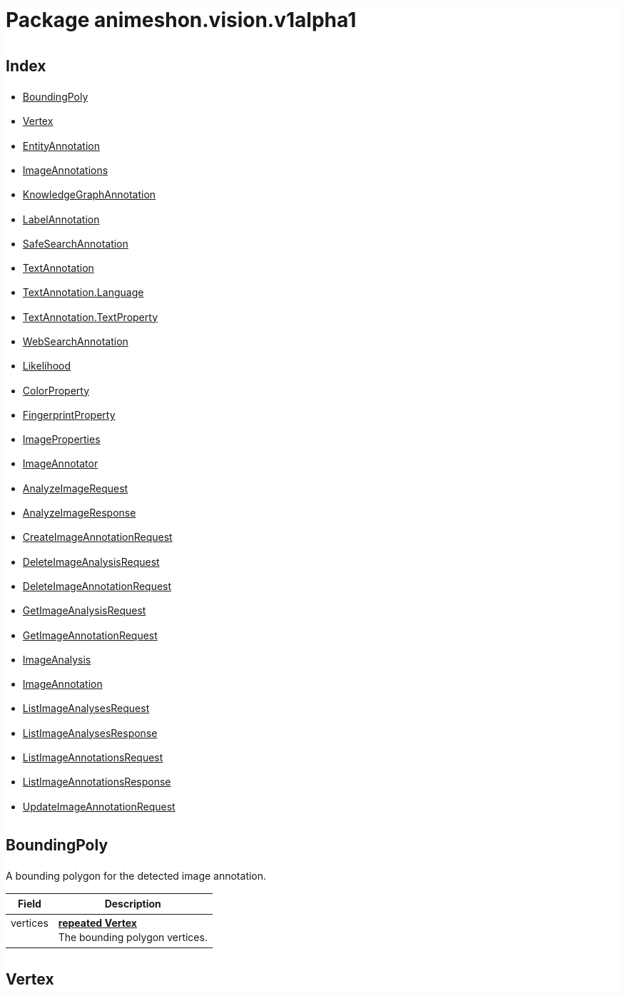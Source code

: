 # Package animeshon.vision.v1alpha1

## Index
- [BoundingPoly](#animeshon.vision.v1alpha1.BoundingPoly)
- [Vertex](#animeshon.vision.v1alpha1.Vertex)

- [EntityAnnotation](#animeshon.vision.v1alpha1.EntityAnnotation)
- [ImageAnnotations](#animeshon.vision.v1alpha1.ImageAnnotations)
- [KnowledgeGraphAnnotation](#animeshon.vision.v1alpha1.KnowledgeGraphAnnotation)
- [LabelAnnotation](#animeshon.vision.v1alpha1.LabelAnnotation)
- [SafeSearchAnnotation](#animeshon.vision.v1alpha1.SafeSearchAnnotation)
- [TextAnnotation](#animeshon.vision.v1alpha1.TextAnnotation)
- [TextAnnotation.Language](#animeshon.vision.v1alpha1.TextAnnotation.Language)
- [TextAnnotation.TextProperty](#animeshon.vision.v1alpha1.TextAnnotation.TextProperty)
- [WebSearchAnnotation](#animeshon.vision.v1alpha1.WebSearchAnnotation)

- [Likelihood](#animeshon.vision.v1alpha1.Likelihood)
- [ColorProperty](#animeshon.vision.v1alpha1.ColorProperty)
- [FingerprintProperty](#animeshon.vision.v1alpha1.FingerprintProperty)
- [ImageProperties](#animeshon.vision.v1alpha1.ImageProperties)

- [ImageAnnotator](#animeshon.vision.v1alpha1.ImageAnnotator)
- [AnalyzeImageRequest](#animeshon.vision.v1alpha1.AnalyzeImageRequest)
- [AnalyzeImageResponse](#animeshon.vision.v1alpha1.AnalyzeImageResponse)
- [CreateImageAnnotationRequest](#animeshon.vision.v1alpha1.CreateImageAnnotationRequest)
- [DeleteImageAnalysisRequest](#animeshon.vision.v1alpha1.DeleteImageAnalysisRequest)
- [DeleteImageAnnotationRequest](#animeshon.vision.v1alpha1.DeleteImageAnnotationRequest)
- [GetImageAnalysisRequest](#animeshon.vision.v1alpha1.GetImageAnalysisRequest)
- [GetImageAnnotationRequest](#animeshon.vision.v1alpha1.GetImageAnnotationRequest)
- [ImageAnalysis](#animeshon.vision.v1alpha1.ImageAnalysis)
- [ImageAnnotation](#animeshon.vision.v1alpha1.ImageAnnotation)
- [ListImageAnalysesRequest](#animeshon.vision.v1alpha1.ListImageAnalysesRequest)
- [ListImageAnalysesResponse](#animeshon.vision.v1alpha1.ListImageAnalysesResponse)
- [ListImageAnnotationsRequest](#animeshon.vision.v1alpha1.ListImageAnnotationsRequest)
- [ListImageAnnotationsResponse](#animeshon.vision.v1alpha1.ListImageAnnotationsResponse)
- [UpdateImageAnnotationRequest](#animeshon.vision.v1alpha1.UpdateImageAnnotationRequest)


## <span id="animeshon.vision.v1alpha1.BoundingPoly">BoundingPoly</span>

A bounding polygon for the detected image annotation.

| Field | Description |
| --- | --- |
| vertices | **[repeated Vertex](#Vertex)**<br/>The bounding polygon vertices. |

## <span id="animeshon.vision.v1alpha1.Vertex">Vertex</span>

